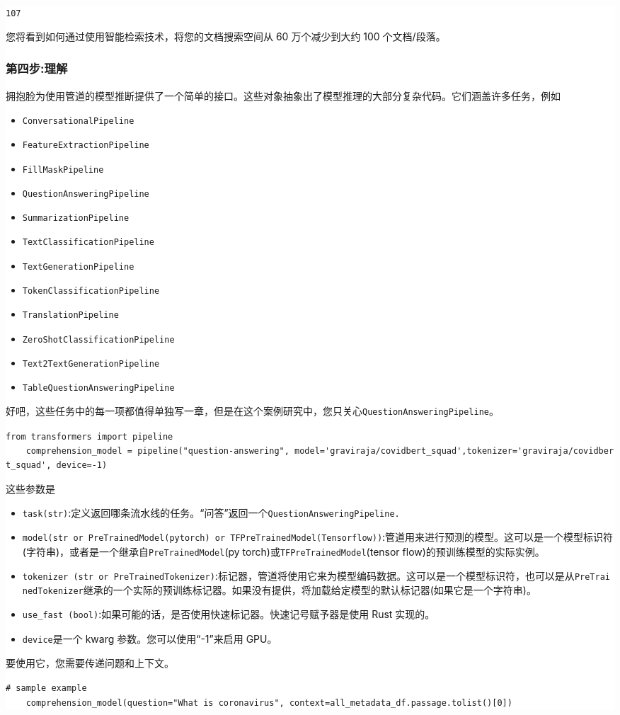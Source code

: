 ```
107

```

您将看到如何通过使用智能检索技术，将您的文档搜索空间从 60 万个减少到大约 100 个文档/段落。

### 第四步:理解

拥抱脸为使用管道的模型推断提供了一个简单的接口。这些对象抽象出了模型推理的大部分复杂代码。它们涵盖许多任务，例如

*   `ConversationalPipeline`

*   `FeatureExtractionPipeline`

*   `FillMaskPipeline`

*   `QuestionAnsweringPipeline`

*   `SummarizationPipeline`

*   `TextClassificationPipeline`

*   `TextGenerationPipeline`

*   `TokenClassificationPipeline`

*   `TranslationPipeline`

*   `ZeroShotClassificationPipeline`

*   `Text2TextGenerationPipeline`

*   `TableQuestionAnsweringPipeline`

好吧，这些任务中的每一项都值得单独写一章，但是在这个案例研究中，您只关心`QuestionAnsweringPipeline`。

```
from transformers import pipeline
    comprehension_model = pipeline("question-answering", model='graviraja/covidbert_squad',tokenizer='graviraja/covidbert_squad', device=-1)

```

这些参数是

*   `task(str)`:定义返回哪条流水线的任务。“问答”返回一个`QuestionAnsweringPipeline.`

*   `model(str or PreTrainedModel(pytorch) or TFPreTrainedModel(Tensorflow))`:管道用来进行预测的模型。这可以是一个模型标识符(字符串)，或者是一个继承自`PreTrainedModel`(py torch)或`TFPreTrainedModel`(tensor flow)的预训练模型的实际实例。

*   `tokenizer (str or PreTrainedTokenizer)`:标记器，管道将使用它来为模型编码数据。这可以是一个模型标识符，也可以是从`PreTrainedTokenizer`继承的一个实际的预训练标记器。如果没有提供，将加载给定模型的默认标记器(如果它是一个字符串)。

*   `use_fast (bool)`:如果可能的话，是否使用快速标记器。快速记号赋予器是使用 Rust 实现的。

*   `device`是一个 kwarg 参数。您可以使用“-1”来启用 GPU。

要使用它，您需要传递问题和上下文。

```
# sample example
    comprehension_model(question="What is coronavirus", context=all_metadata_df.passage.tolist()[0])

```
